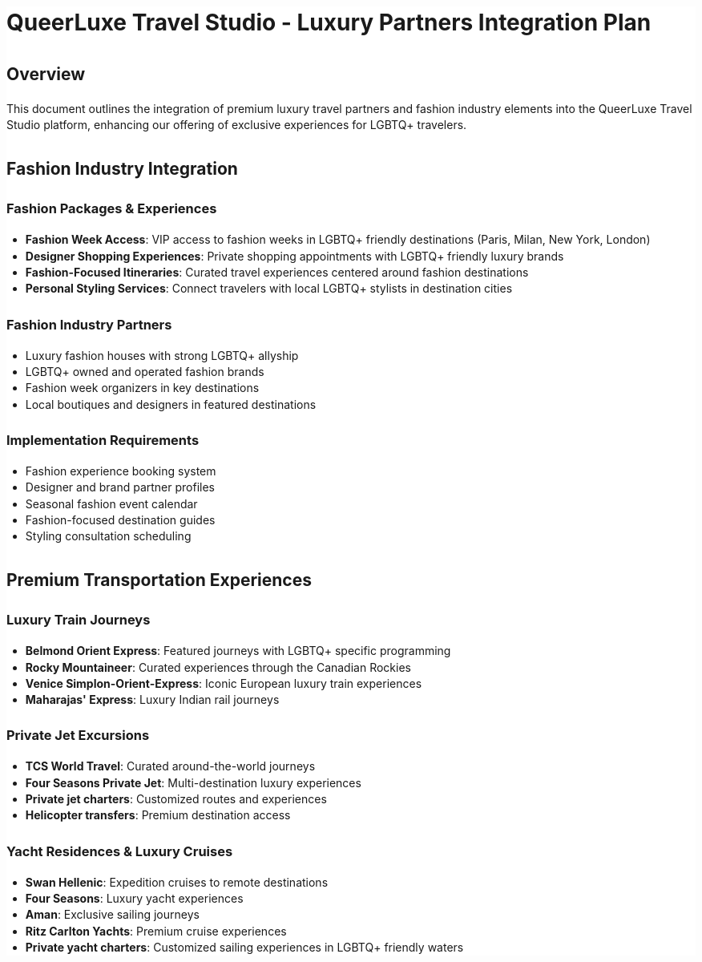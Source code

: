# QueerLuxe Travel Studio - Luxury Partners Integration Plan

## Overview
This document outlines the integration of premium luxury travel partners and fashion industry elements into the QueerLuxe Travel Studio platform, enhancing our offering of exclusive experiences for LGBTQ+ travelers.

## Fashion Industry Integration

### Fashion Packages & Experiences
- **Fashion Week Access**: VIP access to fashion weeks in LGBTQ+ friendly destinations (Paris, Milan, New York, London)
- **Designer Shopping Experiences**: Private shopping appointments with LGBTQ+ friendly luxury brands
- **Fashion-Focused Itineraries**: Curated travel experiences centered around fashion destinations
- **Personal Styling Services**: Connect travelers with local LGBTQ+ stylists in destination cities

### Fashion Industry Partners
- Luxury fashion houses with strong LGBTQ+ allyship
- LGBTQ+ owned and operated fashion brands
- Fashion week organizers in key destinations
- Local boutiques and designers in featured destinations

### Implementation Requirements
- Fashion experience booking system
- Designer and brand partner profiles
- Seasonal fashion event calendar
- Fashion-focused destination guides
- Styling consultation scheduling

## Premium Transportation Experiences

### Luxury Train Journeys
- **Belmond Orient Express**: Featured journeys with LGBTQ+ specific programming
- **Rocky Mountaineer**: Curated experiences through the Canadian Rockies
- **Venice Simplon-Orient-Express**: Iconic European luxury train experiences
- **Maharajas' Express**: Luxury Indian rail journeys

### Private Jet Excursions
- **TCS World Travel**: Curated around-the-world journeys
- **Four Seasons Private Jet**: Multi-destination luxury experiences
- **Private jet charters**: Customized routes and experiences
- **Helicopter transfers**: Premium destination access

### Yacht Residences & Luxury Cruises
- **Swan Hellenic**: Expedition cruises to remote destinations
- **Four Seasons**: Luxury yacht experiences
- **Aman**: Exclusive sailing journeys
- **Ritz Carlton Yachts**: Premium cruise experiences
- **Private yacht charters**: Customized sailing experiences in LGBTQ+ friendly waters
